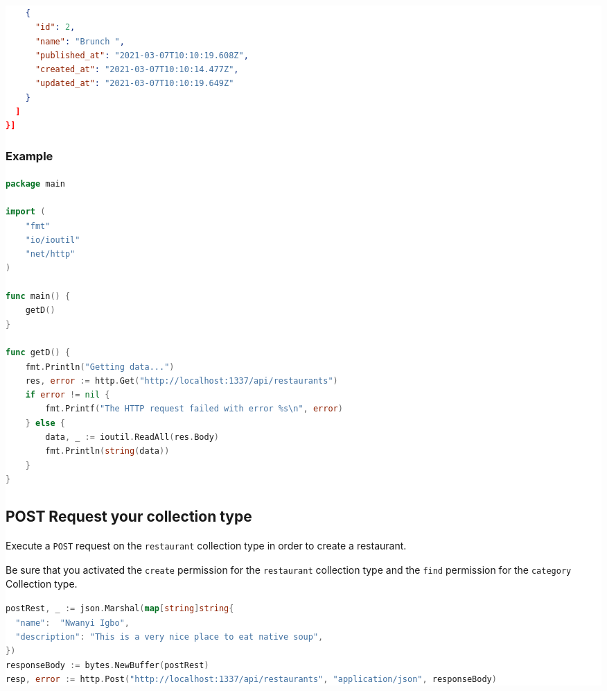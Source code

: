 ```json
    {
      "id": 2,
      "name": "Brunch ",
      "published_at": "2021-03-07T10:10:19.608Z",
      "created_at": "2021-03-07T10:10:14.477Z",
      "updated_at": "2021-03-07T10:10:19.649Z"
    }
  ]
}]
```

</Response>
</ApiCall>

### Example


```go
package main

import (
	"fmt"
	"io/ioutil"
	"net/http"
)

func main() {
	getD()
}

func getD() {
	fmt.Println("Getting data...")
	res, error := http.Get("http://localhost:1337/api/restaurants")
	if error != nil {
		fmt.Printf("The HTTP request failed with error %s\n", error)
	} else {
		data, _ := ioutil.ReadAll(res.Body)
		fmt.Println(string(data))
	}
}
```
## POST Request your collection type

Execute a `POST` request on the `restaurant` collection type in order to create a restaurant.

Be sure that you activated the `create` permission for the `restaurant` collection type and the `find` permission for the `category` Collection type.

<ApiCall noSideBySide>
<Request title="Example POST request">

```go
postRest, _ := json.Marshal(map[string]string{
  "name":  "Nwanyi Igbo",
  "description": "This is a very nice place to eat native soup",
})
responseBody := bytes.NewBuffer(postRest)
resp, error := http.Post("http://localhost:1337/api/restaurants", "application/json", responseBody)
```
